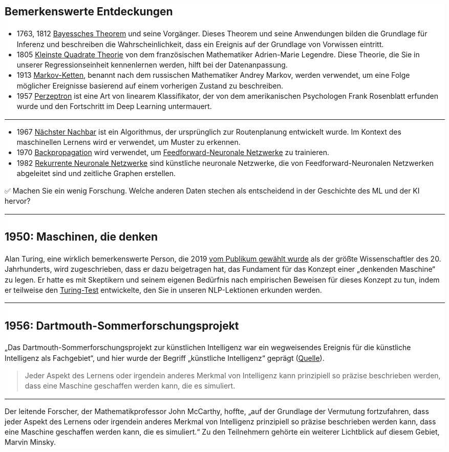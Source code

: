 ## Bemerkenswerte Entdeckungen

- 1763, 1812 [Bayessches Theorem](https://wikipedia.org/wiki/Bayes%27_theorem) und seine Vorgänger. Dieses Theorem und seine Anwendungen bilden die Grundlage für Inferenz und beschreiben die Wahrscheinlichkeit, dass ein Ereignis auf der Grundlage von Vorwissen eintritt.
- 1805 [Kleinste Quadrate Theorie](https://wikipedia.org/wiki/Least_squares) von dem französischen Mathematiker Adrien-Marie Legendre. Diese Theorie, die Sie in unserer Regressionseinheit kennenlernen werden, hilft bei der Datenanpassung.
- 1913 [Markov-Ketten](https://wikipedia.org/wiki/Markov_chain), benannt nach dem russischen Mathematiker Andrey Markov, werden verwendet, um eine Folge möglicher Ereignisse basierend auf einem vorherigen Zustand zu beschreiben.
- 1957 [Perzeptron](https://wikipedia.org/wiki/Perceptron) ist eine Art von linearem Klassifikator, der von dem amerikanischen Psychologen Frank Rosenblatt erfunden wurde und den Fortschritt im Deep Learning untermauert.

---

- 1967 [Nächster Nachbar](https://wikipedia.org/wiki/Nearest_neighbor) ist ein Algorithmus, der ursprünglich zur Routenplanung entwickelt wurde. Im Kontext des maschinellen Lernens wird er verwendet, um Muster zu erkennen.
- 1970 [Backpropagation](https://wikipedia.org/wiki/Backpropagation) wird verwendet, um [Feedforward-Neuronale Netzwerke](https://wikipedia.org/wiki/Feedforward_neural_network) zu trainieren.
- 1982 [Rekurrente Neuronale Netzwerke](https://wikipedia.org/wiki/Recurrent_neural_network) sind künstliche neuronale Netzwerke, die von Feedforward-Neuronalen Netzwerken abgeleitet sind und zeitliche Graphen erstellen.

✅ Machen Sie ein wenig Forschung. Welche anderen Daten stechen als entscheidend in der Geschichte des ML und der KI hervor?

---
## 1950: Maschinen, die denken

Alan Turing, eine wirklich bemerkenswerte Person, die 2019 [vom Publikum gewählt wurde](https://wikipedia.org/wiki/Icons:_The_Greatest_Person_of_the_20th_Century) als der größte Wissenschaftler des 20. Jahrhunderts, wird zugeschrieben, dass er dazu beigetragen hat, das Fundament für das Konzept einer „denkenden Maschine“ zu legen. Er hatte es mit Skeptikern und seinem eigenen Bedürfnis nach empirischen Beweisen für dieses Konzept zu tun, indem er teilweise den [Turing-Test](https://www.bbc.com/news/technology-18475646) entwickelte, den Sie in unseren NLP-Lektionen erkunden werden.

---
## 1956: Dartmouth-Sommerforschungsprojekt

„Das Dartmouth-Sommerforschungsprojekt zur künstlichen Intelligenz war ein wegweisendes Ereignis für die künstliche Intelligenz als Fachgebiet“, und hier wurde der Begriff „künstliche Intelligenz“ geprägt ([Quelle](https://250.dartmouth.edu/highlights/artificial-intelligence-ai-coined-dartmouth)).

> Jeder Aspekt des Lernens oder irgendein anderes Merkmal von Intelligenz kann prinzipiell so präzise beschrieben werden, dass eine Maschine geschaffen werden kann, die es simuliert.

---

Der leitende Forscher, der Mathematikprofessor John McCarthy, hoffte, „auf der Grundlage der Vermutung fortzufahren, dass jeder Aspekt des Lernens oder irgendein anderes Merkmal von Intelligenz prinzipiell so präzise beschrieben werden kann, dass eine Maschine geschaffen werden kann, die es simuliert.“ Zu den Teilnehmern gehörte ein weiterer Lichtblick auf diesem Gebiet, Marvin Minsky.
